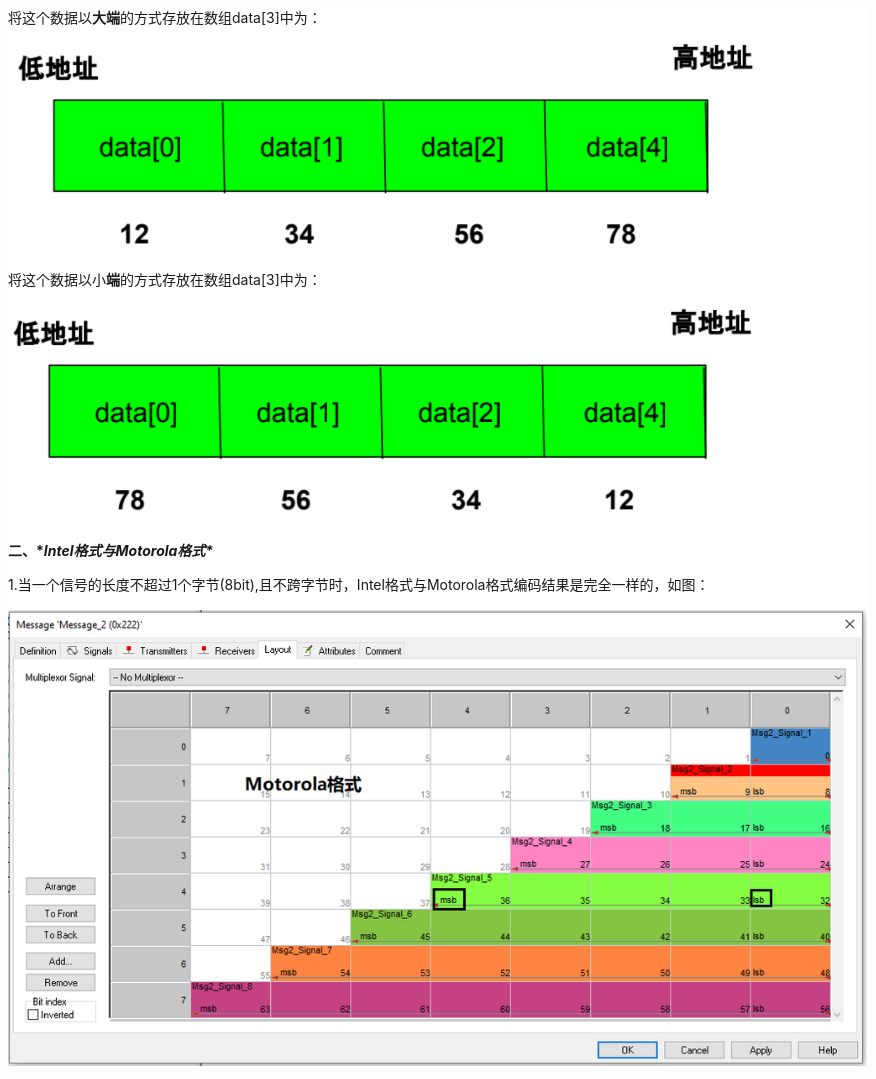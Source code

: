  

将这个数据以**大端**的方式存放在数组data[3]中为：

  ![img](DBC%E4%B8%93%E9%A2%98%E8%B5%84%E6%96%99.assets/2593628-20211207104753080-457877281.png)

 

将这个数据以小**端**的方式存放在数组data[3]中为：

 

  ![img](DBC%E4%B8%93%E9%A2%98%E8%B5%84%E6%96%99.assets/2593628-20211207104909753-1916704361.png)

 

**二、\**Intel格式与Motorola格式\****

1.当一个信号的长度不超过1个字节(8bit),且不跨字节时，Intel格式与Motorola格式编码结果是完全一样的，如图：

![img](DBC%E4%B8%93%E9%A2%98%E8%B5%84%E6%96%99.assets/2593628-20211207114932119-1846262477.png)
